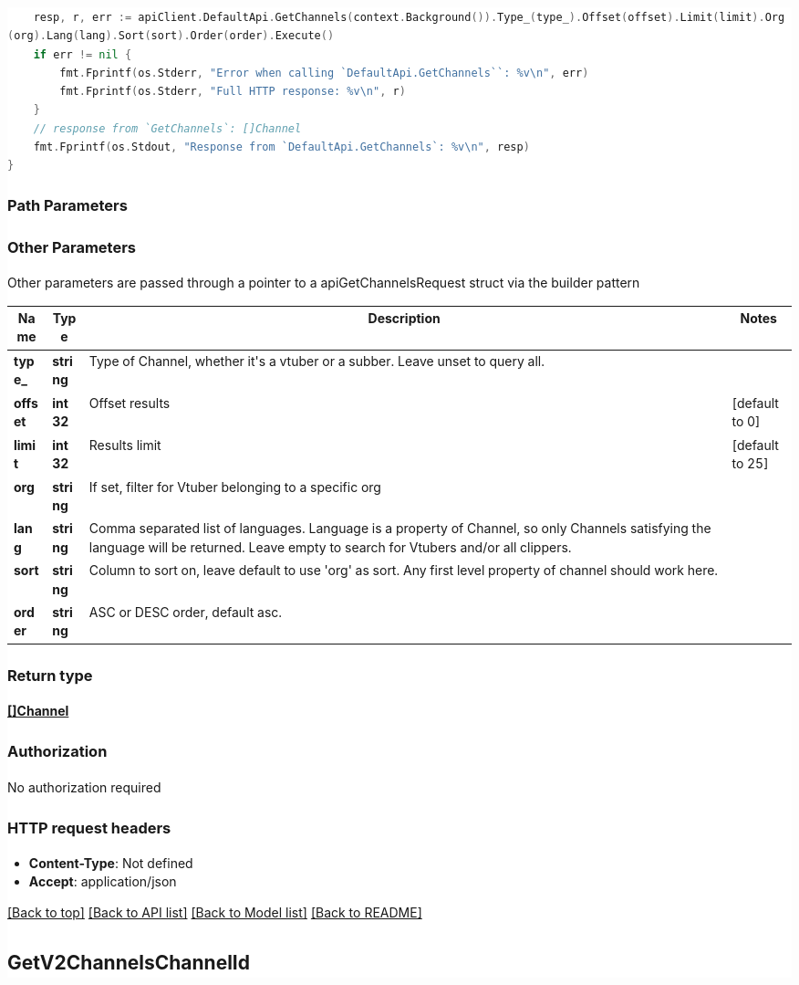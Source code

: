 ```go
    resp, r, err := apiClient.DefaultApi.GetChannels(context.Background()).Type_(type_).Offset(offset).Limit(limit).Org(org).Lang(lang).Sort(sort).Order(order).Execute()
    if err != nil {
        fmt.Fprintf(os.Stderr, "Error when calling `DefaultApi.GetChannels``: %v\n", err)
        fmt.Fprintf(os.Stderr, "Full HTTP response: %v\n", r)
    }
    // response from `GetChannels`: []Channel
    fmt.Fprintf(os.Stdout, "Response from `DefaultApi.GetChannels`: %v\n", resp)
}
```

### Path Parameters



### Other Parameters

Other parameters are passed through a pointer to a apiGetChannelsRequest struct via the builder pattern


Name | Type | Description  | Notes
------------- | ------------- | ------------- | -------------
 **type_** | **string** | Type of Channel, whether it&#39;s a vtuber or a subber. Leave unset to query all.  | 
 **offset** | **int32** | Offset results | [default to 0]
 **limit** | **int32** | Results limit | [default to 25]
 **org** | **string** | If set, filter for Vtuber belonging to a specific org | 
 **lang** | **string** | Comma separated list of languages. Language is a property of Channel, so only Channels satisfying the language will be returned. Leave empty to search for Vtubers and/or all clippers. | 
 **sort** | **string** | Column to sort on, leave default to use &#39;org&#39; as sort. Any first level property of channel should work here. | 
 **order** | **string** | ASC or DESC order, default asc. | 

### Return type

[**[]Channel**](Channel.md)

### Authorization

No authorization required

### HTTP request headers

- **Content-Type**: Not defined
- **Accept**: application/json

[[Back to top]](#) [[Back to API list]](../README.md#documentation-for-api-endpoints)
[[Back to Model list]](../README.md#documentation-for-models)
[[Back to README]](../README.md)


## GetV2ChannelsChannelId
